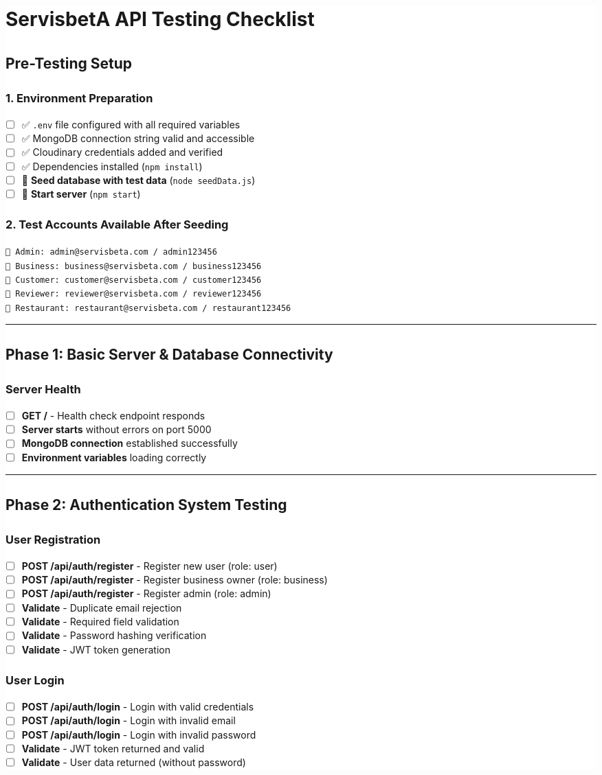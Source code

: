 # ServisbetA API Testing Checklist

## Pre-Testing Setup

### 1. Environment Preparation
- [ ] ✅ `.env` file configured with all required variables
- [ ] ✅ MongoDB connection string valid and accessible
- [ ] ✅ Cloudinary credentials added and verified
- [ ] ✅ Dependencies installed (`npm install`)
- [ ] 🔄 **Seed database with test data** (`node seedData.js`)
- [ ] 🔄 **Start server** (`npm start`)

### 2. Test Accounts Available After Seeding
```
🔑 Admin: admin@servisbeta.com / admin123456
👤 Business: business@servisbeta.com / business123456  
👤 Customer: customer@servisbeta.com / customer123456
👤 Reviewer: reviewer@servisbeta.com / reviewer123456
👤 Restaurant: restaurant@servisbeta.com / restaurant123456
```

---

## Phase 1: Basic Server & Database Connectivity

### Server Health
- [ ] **GET /** - Health check endpoint responds
- [ ] **Server starts** without errors on port 5000
- [ ] **MongoDB connection** established successfully
- [ ] **Environment variables** loading correctly

---

## Phase 2: Authentication System Testing

### User Registration
- [ ] **POST /api/auth/register** - Register new user (role: user)
- [ ] **POST /api/auth/register** - Register business owner (role: business)
- [ ] **POST /api/auth/register** - Register admin (role: admin)
- [ ] **Validate** - Duplicate email rejection
- [ ] **Validate** - Required field validation
- [ ] **Validate** - Password hashing verification
- [ ] **Validate** - JWT token generation

### User Login
- [ ] **POST /api/auth/login** - Login with valid credentials
- [ ] **POST /api/auth/login** - Login with invalid email
- [ ] **POST /api/auth/login** - Login with invalid password
- [ ] **Validate** - JWT token returned and valid
- [ ] **Validate** - User data returned (without password)
